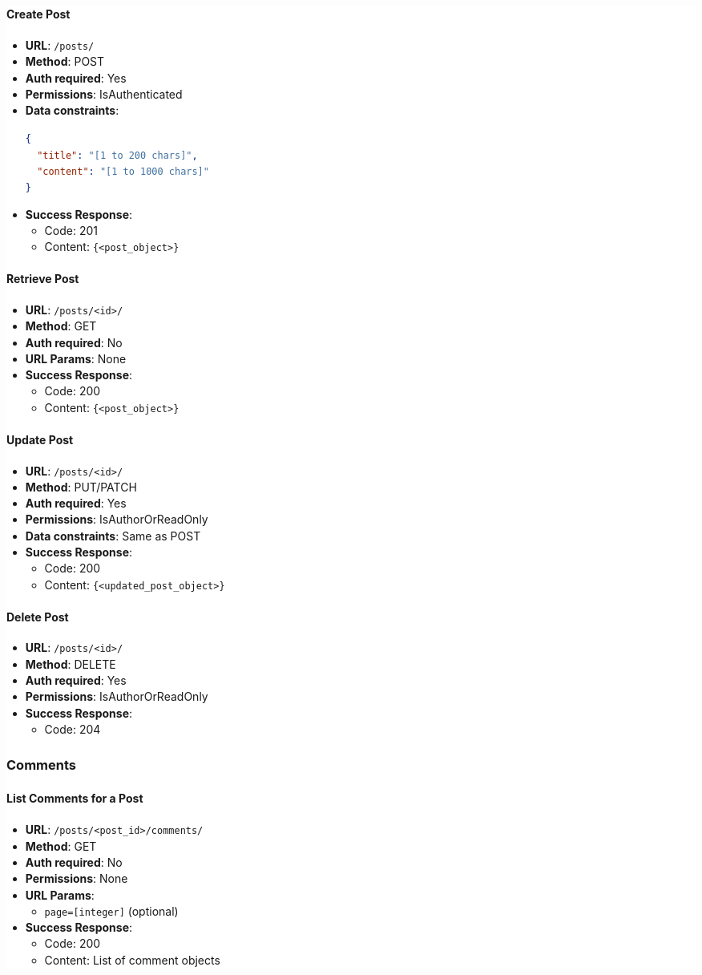 #### Create Post
- **URL**: `/posts/`
- **Method**: POST
- **Auth required**: Yes
- **Permissions**: IsAuthenticated
- **Data constraints**:
  ```json
  {
    "title": "[1 to 200 chars]",
    "content": "[1 to 1000 chars]"
  }
  ```
- **Success Response**:
  - Code: 201
  - Content: `{<post_object>}`

#### Retrieve Post
- **URL**: `/posts/<id>/`
- **Method**: GET
- **Auth required**: No
- **URL Params**: None
- **Success Response**:
  - Code: 200
  - Content: `{<post_object>}`

#### Update Post
- **URL**: `/posts/<id>/`
- **Method**: PUT/PATCH
- **Auth required**: Yes
- **Permissions**: IsAuthorOrReadOnly
- **Data constraints**: Same as POST
- **Success Response**:
  - Code: 200
  - Content: `{<updated_post_object>}`

#### Delete Post
- **URL**: `/posts/<id>/`
- **Method**: DELETE
- **Auth required**: Yes
- **Permissions**: IsAuthorOrReadOnly
- **Success Response**:
  - Code: 204

### Comments

#### List Comments for a Post
- **URL**: `/posts/<post_id>/comments/`
- **Method**: GET
- **Auth required**: No
- **Permissions**: None
- **URL Params**: 
  - `page=[integer]` (optional)
- **Success Response**: 
  - Code: 200
  - Content: List of comment objects

